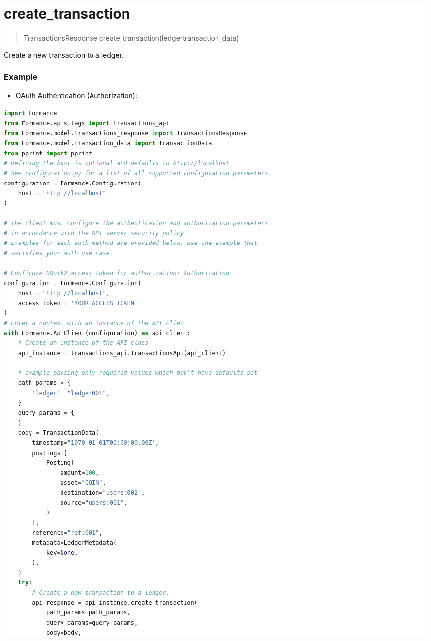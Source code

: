 # **create_transaction**
<a name="create_transaction"></a>
> TransactionsResponse create_transaction(ledgertransaction_data)

Create a new transaction to a ledger.

### Example

* OAuth Authentication (Authorization):
```python
import Formance
from Formance.apis.tags import transactions_api
from Formance.model.transactions_response import TransactionsResponse
from Formance.model.transaction_data import TransactionData
from pprint import pprint
# Defining the host is optional and defaults to http://localhost
# See configuration.py for a list of all supported configuration parameters.
configuration = Formance.Configuration(
    host = "http://localhost"
)

# The client must configure the authentication and authorization parameters
# in accordance with the API server security policy.
# Examples for each auth method are provided below, use the example that
# satisfies your auth use case.

# Configure OAuth2 access token for authorization: Authorization
configuration = Formance.Configuration(
    host = "http://localhost",
    access_token = 'YOUR_ACCESS_TOKEN'
)
# Enter a context with an instance of the API client
with Formance.ApiClient(configuration) as api_client:
    # Create an instance of the API class
    api_instance = transactions_api.TransactionsApi(api_client)

    # example passing only required values which don't have defaults set
    path_params = {
        'ledger': "ledger001",
    }
    query_params = {
    }
    body = TransactionData(
        timestamp="1970-01-01T00:00:00.00Z",
        postings=[
            Posting(
                amount=100,
                asset="COIN",
                destination="users:002",
                source="users:001",
            )
        ],
        reference="ref:001",
        metadata=LedgerMetadata(
            key=None,
        ),
    )
    try:
        # Create a new transaction to a ledger.
        api_response = api_instance.create_transaction(
            path_params=path_params,
            query_params=query_params,
            body=body,
```
